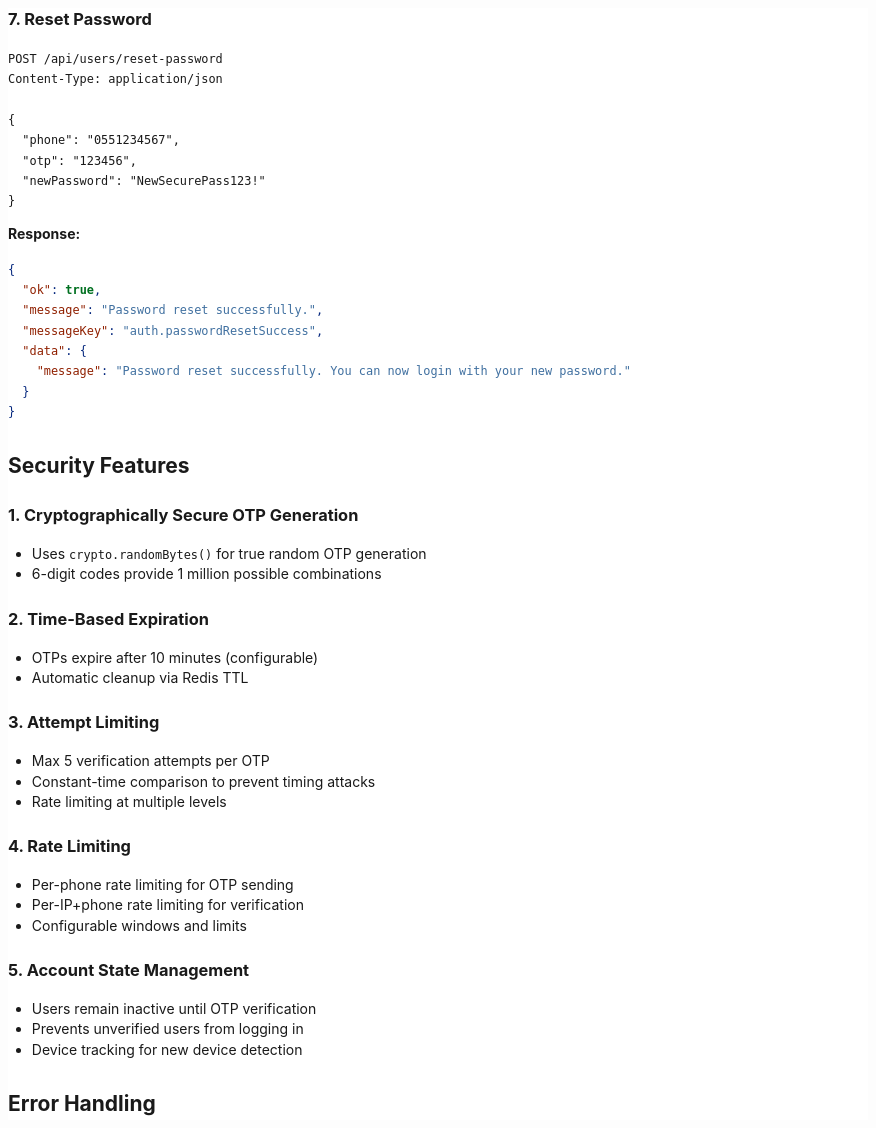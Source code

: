 ### 7. Reset Password
```http
POST /api/users/reset-password
Content-Type: application/json

{
  "phone": "0551234567",
  "otp": "123456",
  "newPassword": "NewSecurePass123!"
}
```

**Response:**
```json
{
  "ok": true,
  "message": "Password reset successfully.",
  "messageKey": "auth.passwordResetSuccess",
  "data": {
    "message": "Password reset successfully. You can now login with your new password."
  }
}
```

## Security Features

### 1. Cryptographically Secure OTP Generation
- Uses `crypto.randomBytes()` for true random OTP generation
- 6-digit codes provide 1 million possible combinations

### 2. Time-Based Expiration
- OTPs expire after 10 minutes (configurable)
- Automatic cleanup via Redis TTL

### 3. Attempt Limiting
- Max 5 verification attempts per OTP
- Constant-time comparison to prevent timing attacks
- Rate limiting at multiple levels

### 4. Rate Limiting
- Per-phone rate limiting for OTP sending
- Per-IP+phone rate limiting for verification
- Configurable windows and limits

### 5. Account State Management
- Users remain inactive until OTP verification
- Prevents unverified users from logging in
- Device tracking for new device detection

## Error Handling
